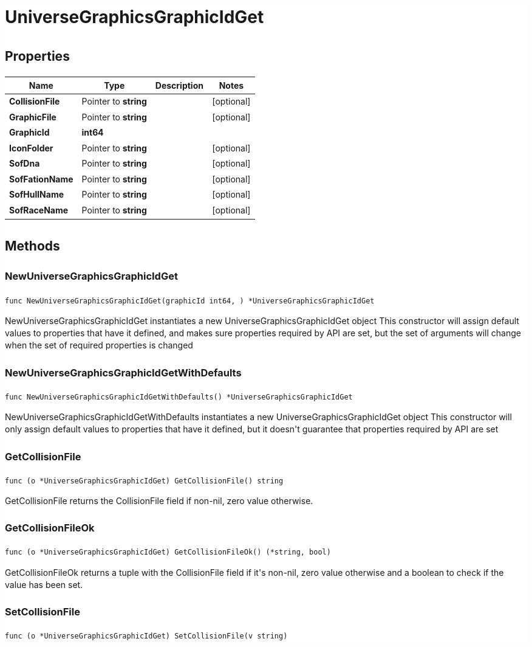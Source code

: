 # UniverseGraphicsGraphicIdGet

## Properties

Name | Type | Description | Notes
------------ | ------------- | ------------- | -------------
**CollisionFile** | Pointer to **string** |  | [optional] 
**GraphicFile** | Pointer to **string** |  | [optional] 
**GraphicId** | **int64** |  | 
**IconFolder** | Pointer to **string** |  | [optional] 
**SofDna** | Pointer to **string** |  | [optional] 
**SofFationName** | Pointer to **string** |  | [optional] 
**SofHullName** | Pointer to **string** |  | [optional] 
**SofRaceName** | Pointer to **string** |  | [optional] 

## Methods

### NewUniverseGraphicsGraphicIdGet

`func NewUniverseGraphicsGraphicIdGet(graphicId int64, ) *UniverseGraphicsGraphicIdGet`

NewUniverseGraphicsGraphicIdGet instantiates a new UniverseGraphicsGraphicIdGet object
This constructor will assign default values to properties that have it defined,
and makes sure properties required by API are set, but the set of arguments
will change when the set of required properties is changed

### NewUniverseGraphicsGraphicIdGetWithDefaults

`func NewUniverseGraphicsGraphicIdGetWithDefaults() *UniverseGraphicsGraphicIdGet`

NewUniverseGraphicsGraphicIdGetWithDefaults instantiates a new UniverseGraphicsGraphicIdGet object
This constructor will only assign default values to properties that have it defined,
but it doesn't guarantee that properties required by API are set

### GetCollisionFile

`func (o *UniverseGraphicsGraphicIdGet) GetCollisionFile() string`

GetCollisionFile returns the CollisionFile field if non-nil, zero value otherwise.

### GetCollisionFileOk

`func (o *UniverseGraphicsGraphicIdGet) GetCollisionFileOk() (*string, bool)`

GetCollisionFileOk returns a tuple with the CollisionFile field if it's non-nil, zero value otherwise
and a boolean to check if the value has been set.

### SetCollisionFile

`func (o *UniverseGraphicsGraphicIdGet) SetCollisionFile(v string)`
